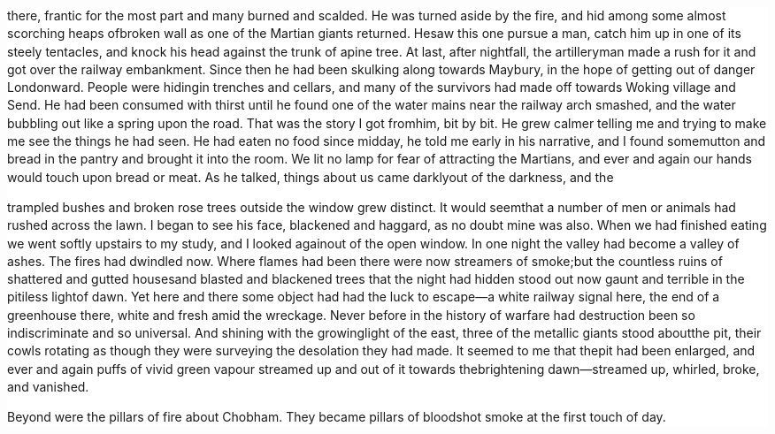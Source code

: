 there, frantic for the most part and many burned and
scalded. He was turned aside by the fire, and hid among
some almost scorching heaps ofbroken wall as one of the
Martian giants returned. Hesaw this one pursue a man,
catch him up in one of its steely tentacles, and knock his
head against the trunk of apine tree. At last, after
nightfall, the artilleryman made a rush for it and got over
the railway embankment.
Since then he had been skulking along towards
Maybury, in the hope of getting out of danger
Londonward. People were hidingin trenches and cellars,
and many of the survivors had made off towards Woking
village and Send. He had been consumed with thirst until
he found one of the water mains near the railway arch
smashed, and the water bubbling out like a spring upon
the road.
That was the story I got fromhim, bit by bit. He grew
calmer telling me and trying to make me see the things he
had seen. He had eaten no food since midday, he told me
early in his narrative, and I found somemutton and bread
in the pantry and brought it into the room. We lit no lamp
for fear of attracting the Martians, and ever and again our
hands would touch upon bread or meat. As he talked,
things about us came darklyout of the darkness, and the

trampled bushes and broken rose trees outside the window
grew distinct. It would seemthat a number of men or
animals had rushed across the lawn. I began to see his
face, blackened and haggard, as no doubt mine was also.
When we had finished eating we went softly upstairs to
my study, and I looked againout of the open window. In
one night the valley had become a valley of ashes. The
fires had dwindled now. Where flames had been there
were now streamers of smoke;but the countless ruins of
shattered and gutted housesand blasted and blackened
trees that the night had hidden stood out now gaunt and
terrible in the pitiless lightof dawn. Yet here and there
some object had had the luck to escape—a white railway
signal here, the end of a greenhouse there, white and fresh
amid the wreckage. Never before in the history of warfare
had destruction been so indiscriminate and so universal.
And shining with the growinglight of the east, three of
the metallic giants stood aboutthe pit, their cowls rotating
as though they were surveying the desolation they had
made.
It seemed to me that thepit had been enlarged, and
ever and again puffs of vivid green vapour streamed up
and out of it towards thebrightening dawn—streamed up,
whirled, broke, and vanished.

Beyond were the pillars of fire about Chobham. They
became pillars of bloodshot smoke at the first touch of
day.
